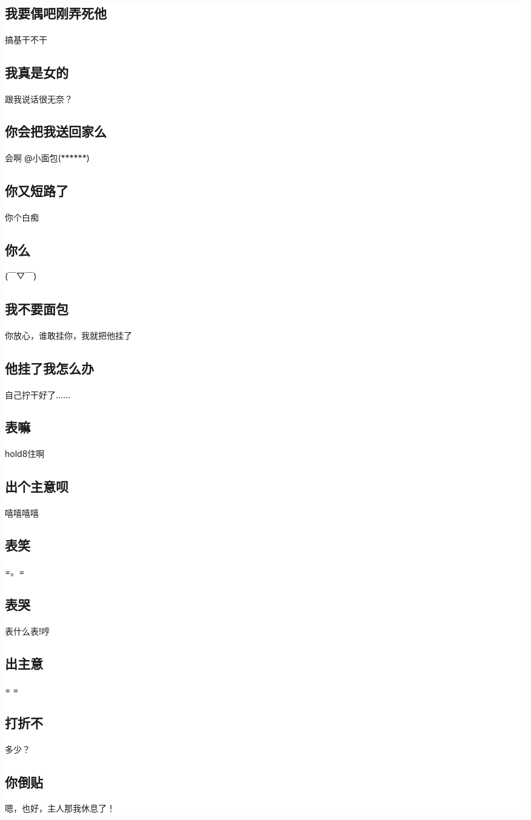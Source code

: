 ## 我要偶吧刚弄死他
搞基干不干

## 我真是女的
跟我说话很无奈？

## 你会把我送回家么
会啊 @小面包(******)

## 你又短路了
你个白痴

## 你么
(￣▽￣)

## 我不要面包
你放心，谁敢挂你，我就把他挂了

## 他挂了我怎么办
自己拧干好了……

## 表嘛
hold8住啊

## 出个主意呗
嘻嘻嘻嘻

## 表笑
=。=

## 表哭
表什么表!哼

## 出主意
= =

## 打折不
多少？

## 你倒贴
嗯，也好，主人那我休息了！
